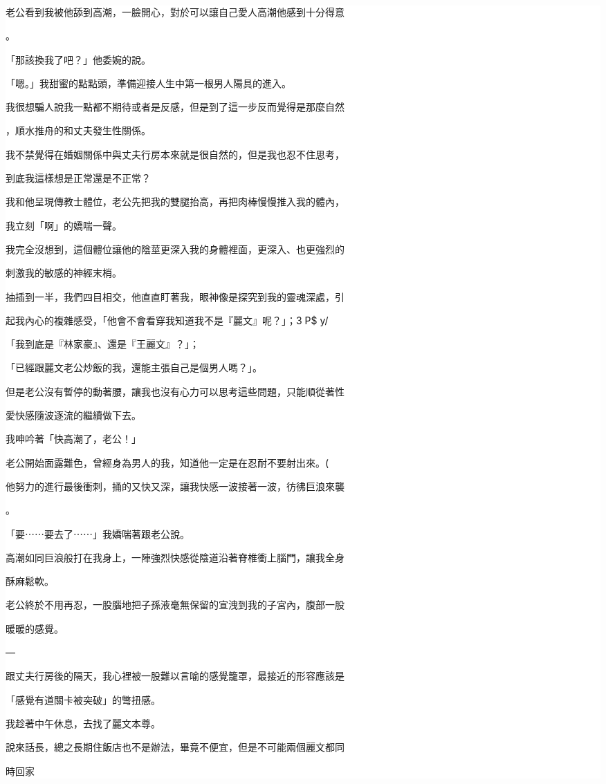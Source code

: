 老公看到我被他舔到高潮，一臉開心，對於可以讓自己愛人高潮他感到十分得意

。

「那該換我了吧？」他委婉的說。

「嗯。」我甜蜜的點點頭，準備迎接人生中第一根男人陽具的進入。

我很想騙人說我一點都不期待或者是反感，但是到了這一步反而覺得是那麼自然

，順水推舟的和丈夫發生性關係。

我不禁覺得在婚姻關係中與丈夫行房本來就是很自然的，但是我也忍不住思考，

到底我這樣想是正常還是不正常？

我和他呈現傳教士體位，老公先把我的雙腿抬高，再把肉棒慢慢推入我的體內，

我立刻「啊」的嬌喘一聲。

我完全沒想到，這個體位讓他的陰莖更深入我的身體裡面，更深入、也更強烈的

刺激我的敏感的神經末梢。

抽插到一半，我們四目相交，他直直盯著我，眼神像是探究到我的靈魂深處，引

起我內心的複雜感受，「他會不會看穿我知道我不是『麗文』呢？」；3 P$ y/

「我到底是『林家豪』、還是『王麗文』？」；

「已經跟麗文老公炒飯的我，還能主張自己是個男人嗎？」。

但是老公沒有暫停的動著腰，讓我也沒有心力可以思考這些問題，只能順從著性

愛快感隨波逐流的繼續做下去。

我呻吟著「快高潮了，老公！」

老公開始面露難色，曾經身為男人的我，知道他一定是在忍耐不要射出來。(

他努力的進行最後衝刺，捅的又快又深，讓我快感一波接著一波，彷彿巨浪來襲

。

「要⋯⋯要去了⋯⋯」我嬌喘著跟老公說。

高潮如同巨浪般打在我身上，一陣強烈快感從陰道沿著脊椎衝上腦門，讓我全身

酥麻鬆軟。

老公終於不用再忍，一股腦地把子孫液毫無保留的宣洩到我的子宮內，腹部一股

暖暖的感覺。

—

跟丈夫行房後的隔天，我心裡被一股難以言喻的感覺籠罩，最接近的形容應該是

「感覺有道關卡被突破」的彆扭感。

我趁著中午休息，去找了麗文本尊。

說來話長，總之長期住飯店也不是辦法，畢竟不便宜，但是不可能兩個麗文都同

時回家
